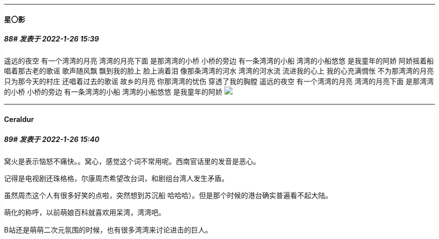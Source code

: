 *****

####  星〇影  
##### 88#       发表于 2022-1-26 15:39

遥远的夜空
有一个湾湾的月亮
湾湾的月亮下面
是那湾湾的小桥
小桥的旁边
有一条湾湾的小船
湾湾的小船悠悠
是我童年的阿娇
阿娇摇着船
唱着那古老的歌谣
歌声随风飘
飘到我的脸上
脸上淌着泪
像那条湾湾的河水
湾湾的河水流
流进我的心上
我的心充满惆怅
不为那湾湾的月亮
只为那今天的村庄
还唱着过去的歌谣
故乡的月亮
你那湾湾的忧伤
穿透了我的胸膛
遥远的夜空
有一个湾湾的月亮
湾湾的月亮下面
是那湾湾的小桥
小桥的旁边
有一条湾湾的小船
湾湾的小船悠悠
是我童年的阿娇
<img src="https://static.saraba1st.com/image/smiley/face2017/037.png" referrerpolicy="no-referrer">

*****

####  Ceraldur  
##### 89#       发表于 2022-1-26 15:40

窝火是表示恼怒不痛快。。窝心，感觉这个词不常用呢。西南官话里的发音是恶心。

记得是电视剧还珠格格，尔康周杰希望改台词，和剧组台湾人发生矛盾。

虽然周杰这个人有很多好笑的点啦，突然想到苏沉船 哈哈哈）。但是那个时候的港台确实普遍看不起大陆。

萌化的称呼，以前萌娘百科就喜欢用呆湾，湾湾吧。

B站还是萌萌二次元氛围的时候，也有很多湾湾来讨论进击的巨人。
